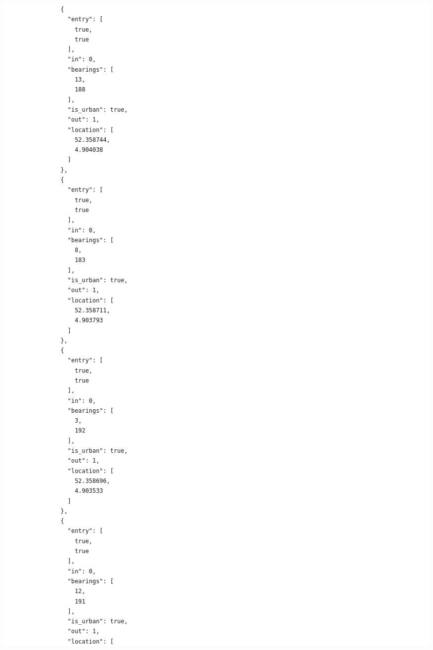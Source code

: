                     {
                      "entry": [
                        true,
                        true
                      ],
                      "in": 0,
                      "bearings": [
                        13,
                        188
                      ],
                      "is_urban": true,
                      "out": 1,
                      "location": [
                        52.358744,
                        4.904038
                      ]
                    },
                    {
                      "entry": [
                        true,
                        true
                      ],
                      "in": 0,
                      "bearings": [
                        8,
                        183
                      ],
                      "is_urban": true,
                      "out": 1,
                      "location": [
                        52.358711,
                        4.903793
                      ]
                    },
                    {
                      "entry": [
                        true,
                        true
                      ],
                      "in": 0,
                      "bearings": [
                        3,
                        192
                      ],
                      "is_urban": true,
                      "out": 1,
                      "location": [
                        52.358696,
                        4.903533
                      ]
                    },
                    {
                      "entry": [
                        true,
                        true
                      ],
                      "in": 0,
                      "bearings": [
                        12,
                        191
                      ],
                      "is_urban": true,
                      "out": 1,
                      "location": [